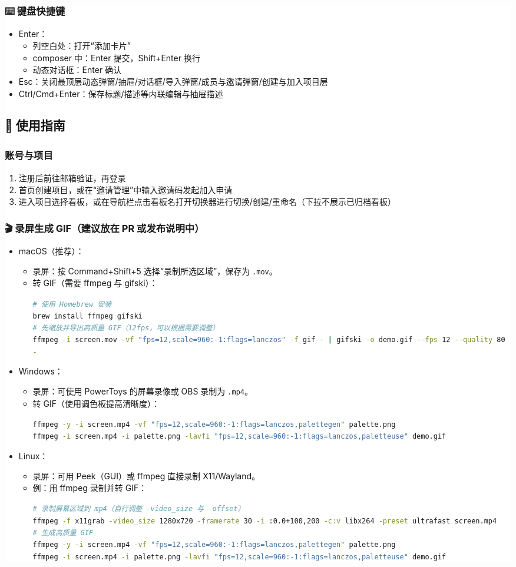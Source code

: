 ### ⌨️ 键盘快捷键
- Enter：
  - 列空白处：打开“添加卡片”
  - composer 中：Enter 提交，Shift+Enter 换行
  - 动态对话框：Enter 确认
- Esc：关闭最顶层动态弹窗/抽屉/对话框/导入弹窗/成员与邀请弹窗/创建与加入项目层
- Ctrl/Cmd+Enter：保存标题/描述等内联编辑与抽屉描述

## 🧭 使用指南

### 账号与项目
1. 注册后前往邮箱验证，再登录
2. 首页创建项目，或在“邀请管理”中输入邀请码发起加入申请
3. 进入项目选择看板，或在导航栏点击看板名打开切换器进行切换/创建/重命名（下拉不展示已归档看板）

### 🎬 录屏生成 GIF（建议放在 PR 或发布说明中）

- macOS（推荐）：
  - 录屏：按 Command+Shift+5 选择“录制所选区域”，保存为 `.mov`。
  - 转 GIF（需要 ffmpeg 与 gifski）：
    ```bash
    # 使用 Homebrew 安装
    brew install ffmpeg gifski
    # 先缩放并导出高质量 GIF（12fps，可以根据需要调整）
    ffmpeg -i screen.mov -vf "fps=12,scale=960:-1:flags=lanczos" -f gif - | gifski -o demo.gif --fps 12 --quality 80 -
    ```

- Windows：
  - 录屏：可使用 PowerToys 的屏幕录像或 OBS 录制为 `.mp4`。
  - 转 GIF（使用调色板提高清晰度）：
    ```bash
    ffmpeg -y -i screen.mp4 -vf "fps=12,scale=960:-1:flags=lanczos,palettegen" palette.png
    ffmpeg -i screen.mp4 -i palette.png -lavfi "fps=12,scale=960:-1:flags=lanczos,paletteuse" demo.gif
    ```

- Linux：
  - 录屏：可用 Peek（GUI）或 ffmpeg 直接录制 X11/Wayland。
  - 例：用 ffmpeg 录制并转 GIF：
    ```bash
    # 录制屏幕区域到 mp4（自行调整 -video_size 与 -offset）
    ffmpeg -f x11grab -video_size 1280x720 -framerate 30 -i :0.0+100,200 -c:v libx264 -preset ultrafast screen.mp4
    # 生成高质量 GIF
    ffmpeg -y -i screen.mp4 -vf "fps=12,scale=960:-1:flags=lanczos,palettegen" palette.png
    ffmpeg -i screen.mp4 -i palette.png -lavfi "fps=12,scale=960:-1:flags=lanczos,paletteuse" demo.gif
    ```
